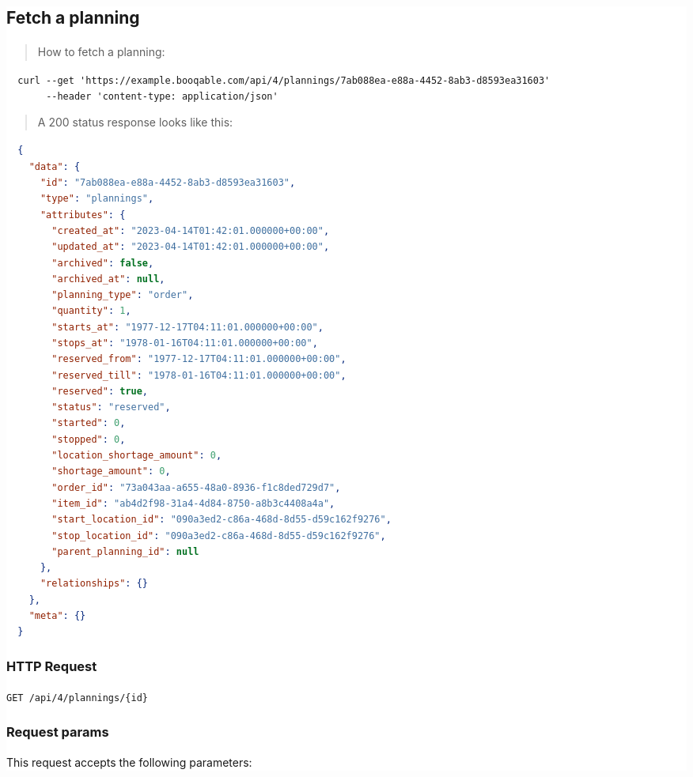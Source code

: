 
## Fetch a planning


> How to fetch a planning:

```shell
  curl --get 'https://example.booqable.com/api/4/plannings/7ab088ea-e88a-4452-8ab3-d8593ea31603'
       --header 'content-type: application/json'
```

> A 200 status response looks like this:

```json
  {
    "data": {
      "id": "7ab088ea-e88a-4452-8ab3-d8593ea31603",
      "type": "plannings",
      "attributes": {
        "created_at": "2023-04-14T01:42:01.000000+00:00",
        "updated_at": "2023-04-14T01:42:01.000000+00:00",
        "archived": false,
        "archived_at": null,
        "planning_type": "order",
        "quantity": 1,
        "starts_at": "1977-12-17T04:11:01.000000+00:00",
        "stops_at": "1978-01-16T04:11:01.000000+00:00",
        "reserved_from": "1977-12-17T04:11:01.000000+00:00",
        "reserved_till": "1978-01-16T04:11:01.000000+00:00",
        "reserved": true,
        "status": "reserved",
        "started": 0,
        "stopped": 0,
        "location_shortage_amount": 0,
        "shortage_amount": 0,
        "order_id": "73a043aa-a655-48a0-8936-f1c8ded729d7",
        "item_id": "ab4d2f98-31a4-4d84-8750-a8b3c4408a4a",
        "start_location_id": "090a3ed2-c86a-468d-8d55-d59c162f9276",
        "stop_location_id": "090a3ed2-c86a-468d-8d55-d59c162f9276",
        "parent_planning_id": null
      },
      "relationships": {}
    },
    "meta": {}
  }
```

### HTTP Request

`GET /api/4/plannings/{id}`

### Request params

This request accepts the following parameters:
